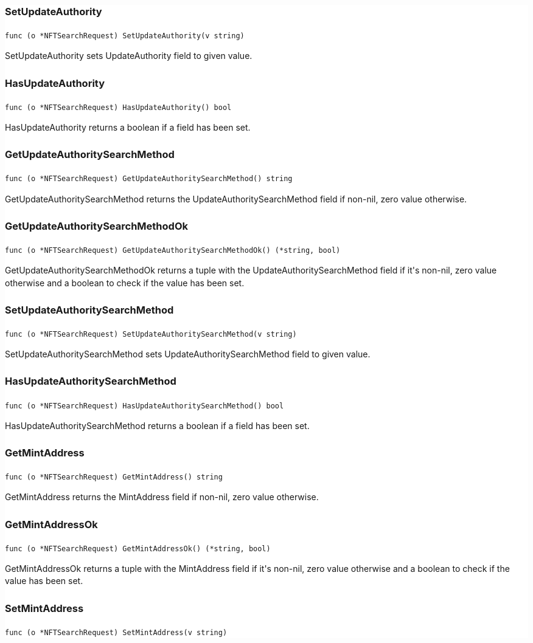 ### SetUpdateAuthority

`func (o *NFTSearchRequest) SetUpdateAuthority(v string)`

SetUpdateAuthority sets UpdateAuthority field to given value.

### HasUpdateAuthority

`func (o *NFTSearchRequest) HasUpdateAuthority() bool`

HasUpdateAuthority returns a boolean if a field has been set.

### GetUpdateAuthoritySearchMethod

`func (o *NFTSearchRequest) GetUpdateAuthoritySearchMethod() string`

GetUpdateAuthoritySearchMethod returns the UpdateAuthoritySearchMethod field if non-nil, zero value otherwise.

### GetUpdateAuthoritySearchMethodOk

`func (o *NFTSearchRequest) GetUpdateAuthoritySearchMethodOk() (*string, bool)`

GetUpdateAuthoritySearchMethodOk returns a tuple with the UpdateAuthoritySearchMethod field if it's non-nil, zero value otherwise
and a boolean to check if the value has been set.

### SetUpdateAuthoritySearchMethod

`func (o *NFTSearchRequest) SetUpdateAuthoritySearchMethod(v string)`

SetUpdateAuthoritySearchMethod sets UpdateAuthoritySearchMethod field to given value.

### HasUpdateAuthoritySearchMethod

`func (o *NFTSearchRequest) HasUpdateAuthoritySearchMethod() bool`

HasUpdateAuthoritySearchMethod returns a boolean if a field has been set.

### GetMintAddress

`func (o *NFTSearchRequest) GetMintAddress() string`

GetMintAddress returns the MintAddress field if non-nil, zero value otherwise.

### GetMintAddressOk

`func (o *NFTSearchRequest) GetMintAddressOk() (*string, bool)`

GetMintAddressOk returns a tuple with the MintAddress field if it's non-nil, zero value otherwise
and a boolean to check if the value has been set.

### SetMintAddress

`func (o *NFTSearchRequest) SetMintAddress(v string)`
